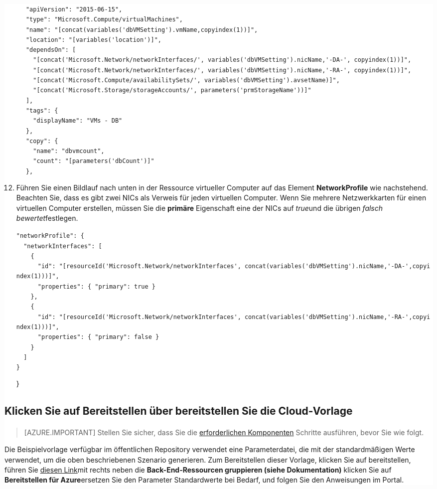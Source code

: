           "apiVersion": "2015-06-15",
          "type": "Microsoft.Compute/virtualMachines",
          "name": "[concat(variables('dbVMSetting').vmName,copyindex(1))]",
          "location": "[variables('location')]",
          "dependsOn": [
            "[concat('Microsoft.Network/networkInterfaces/', variables('dbVMSetting').nicName,'-DA-', copyindex(1))]",
            "[concat('Microsoft.Network/networkInterfaces/', variables('dbVMSetting').nicName,'-RA-', copyindex(1))]",
            "[concat('Microsoft.Compute/availabilitySets/', variables('dbVMSetting').avsetName)]",
            "[concat('Microsoft.Storage/storageAccounts/', parameters('prmStorageName'))]"
          ],
          "tags": {
            "displayName": "VMs - DB"
          },
          "copy": {
            "name": "dbvmcount",
            "count": "[parameters('dbCount')]"
          },

12. Führen Sie einen Bildlauf nach unten in der Ressource virtueller Computer auf das Element **NetworkProfile** wie nachstehend. Beachten Sie, dass es gibt zwei NICs als Verweis für jeden virtuellen Computer. Wenn Sie mehrere Netzwerkkarten für einen virtuellen Computer erstellen, müssen Sie die **primäre** Eigenschaft eine der NICs auf *true*und die übrigen *falsch bewertet*festlegen.

        "networkProfile": {
          "networkInterfaces": [
            {
              "id": "[resourceId('Microsoft.Network/networkInterfaces', concat(variables('dbVMSetting').nicName,'-DA-',copyindex(1)))]",
              "properties": { "primary": true }
            },
            {
              "id": "[resourceId('Microsoft.Network/networkInterfaces', concat(variables('dbVMSetting').nicName,'-RA-',copyindex(1)))]",
              "properties": { "primary": false }
            }
          ]
        }
      }

## <a name="deploy-the-arm-template-by-using-click-to-deploy"></a>Klicken Sie auf Bereitstellen über bereitstellen Sie die Cloud-Vorlage

> [AZURE.IMPORTANT] Stellen Sie sicher, dass Sie die [erforderlichen Komponenten](#Pre-requisites) Schritte ausführen, bevor Sie wie folgt.

Die Beispielvorlage verfügbar im öffentlichen Repository verwendet eine Parameterdatei, die mit der standardmäßigen Werte verwendet, um die oben beschriebenen Szenario generieren. Zum Bereitstellen dieser Vorlage, klicken Sie auf bereitstellen, führen Sie [diesen Link](https://github.com/Azure/azure-quickstart-templates/tree/master/IaaS-Story/11-MultiNIC)mit rechts neben die **Back-End-Ressourcen gruppieren (siehe Dokumentation)** klicken Sie auf **Bereitstellen für Azure**ersetzen Sie den Parameter Standardwerte bei Bedarf, und folgen Sie den Anweisungen im Portal.
